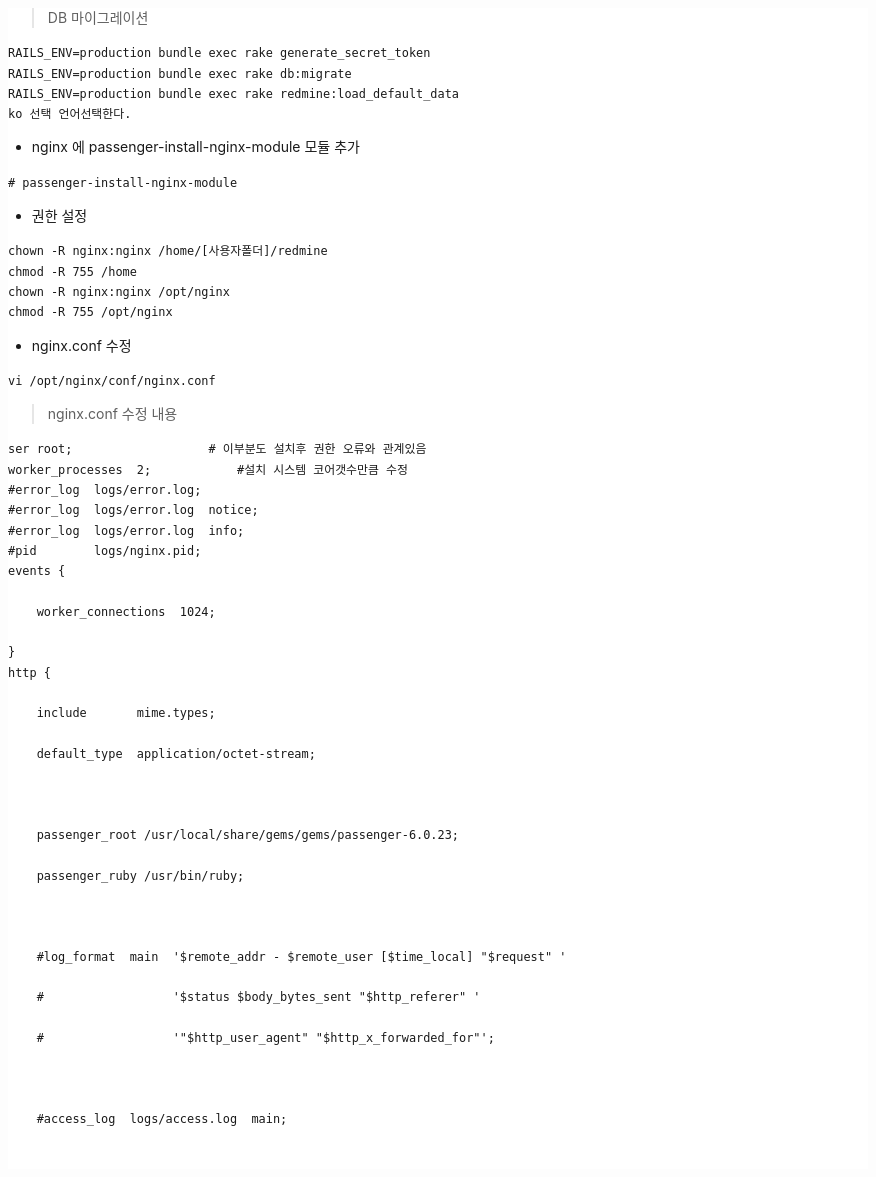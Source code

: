 ```
```
>DB 마이그레이션
```
RAILS_ENV=production bundle exec rake generate_secret_token
RAILS_ENV=production bundle exec rake db:migrate
RAILS_ENV=production bundle exec rake redmine:load_default_data
ko 선택 언어선택한다.
```

- nginx 에 passenger-install-nginx-module 모듈 추가
```
# passenger-install-nginx-module
```

- 권한 설정
```
chown -R nginx:nginx /home/[사용자폴더]/redmine
chmod -R 755 /home
chown -R nginx:nginx /opt/nginx 
chmod -R 755 /opt/nginx
```

- nginx.conf 수정
```
vi /opt/nginx/conf/nginx.conf
```

>nginx.conf 수정 내용

```
ser root;                   # 이부분도 설치후 권한 오류와 관계있음
worker_processes  2;            #설치 시스템 코어갯수만큼 수정
#error_log  logs/error.log;
#error_log  logs/error.log  notice;
#error_log  logs/error.log  info;
#pid        logs/nginx.pid;
events {

    worker_connections  1024;

}
http {

    include       mime.types;

    default_type  application/octet-stream;

 

    passenger_root /usr/local/share/gems/gems/passenger-6.0.23;

    passenger_ruby /usr/bin/ruby;

 

    #log_format  main  '$remote_addr - $remote_user [$time_local] "$request" '

    #                  '$status $body_bytes_sent "$http_referer" '

    #                  '"$http_user_agent" "$http_x_forwarded_for"';

 

    #access_log  logs/access.log  main;

 

```